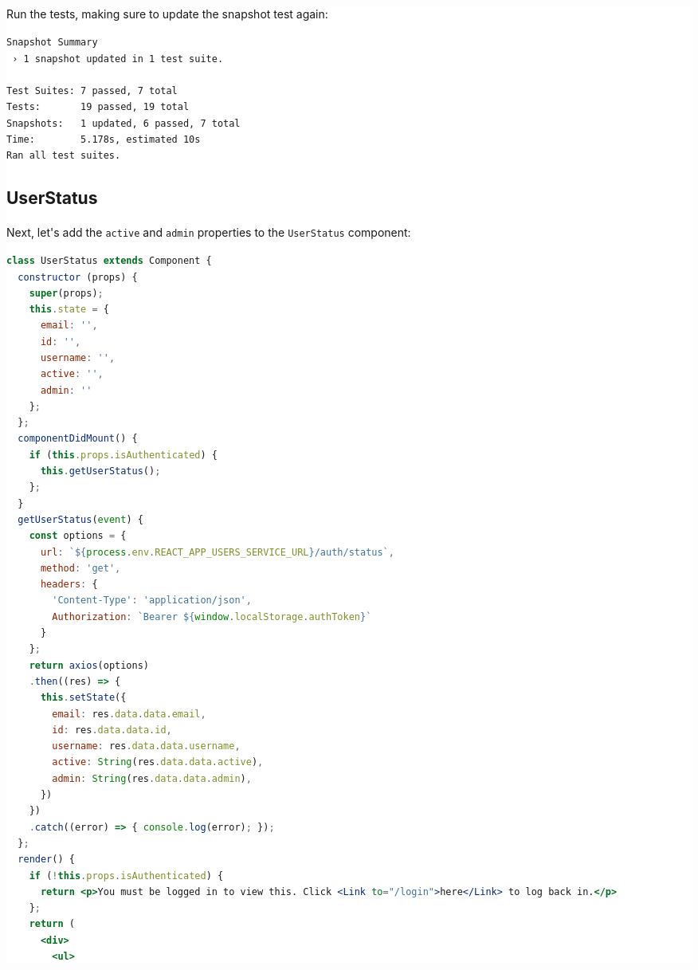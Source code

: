 ```jsx
```

Run the tests, making sure to update the snapshot test again:

```sh
Snapshot Summary
 › 1 snapshot updated in 1 test suite.

Test Suites: 7 passed, 7 total
Tests:       19 passed, 19 total
Snapshots:   1 updated, 6 passed, 7 total
Time:        5.178s, estimated 10s
Ran all test suites.
```

## UserStatus

Next, let's add the `active` and `admin` properties to the `UserStatus` component:

```jsx
class UserStatus extends Component {
  constructor (props) {
    super(props);
    this.state = {
      email: '',
      id: '',
      username: '',
      active: '',
      admin: ''
    };
  };
  componentDidMount() {
    if (this.props.isAuthenticated) {
      this.getUserStatus();
    };
  }
  getUserStatus(event) {
    const options = {
      url: `${process.env.REACT_APP_USERS_SERVICE_URL}/auth/status`,
      method: 'get',
      headers: {
        'Content-Type': 'application/json',
        Authorization: `Bearer ${window.localStorage.authToken}`
      }
    };
    return axios(options)
    .then((res) => {
      this.setState({
        email: res.data.data.email,
        id: res.data.data.id,
        username: res.data.data.username,
        active: String(res.data.data.active),
        admin: String(res.data.data.admin),
      })
    })
    .catch((error) => { console.log(error); });
  };
  render() {
    if (!this.props.isAuthenticated) {
      return <p>You must be logged in to view this. Click <Link to="/login">here</Link> to log back in.</p>
    };
    return (
      <div>
        <ul>
```